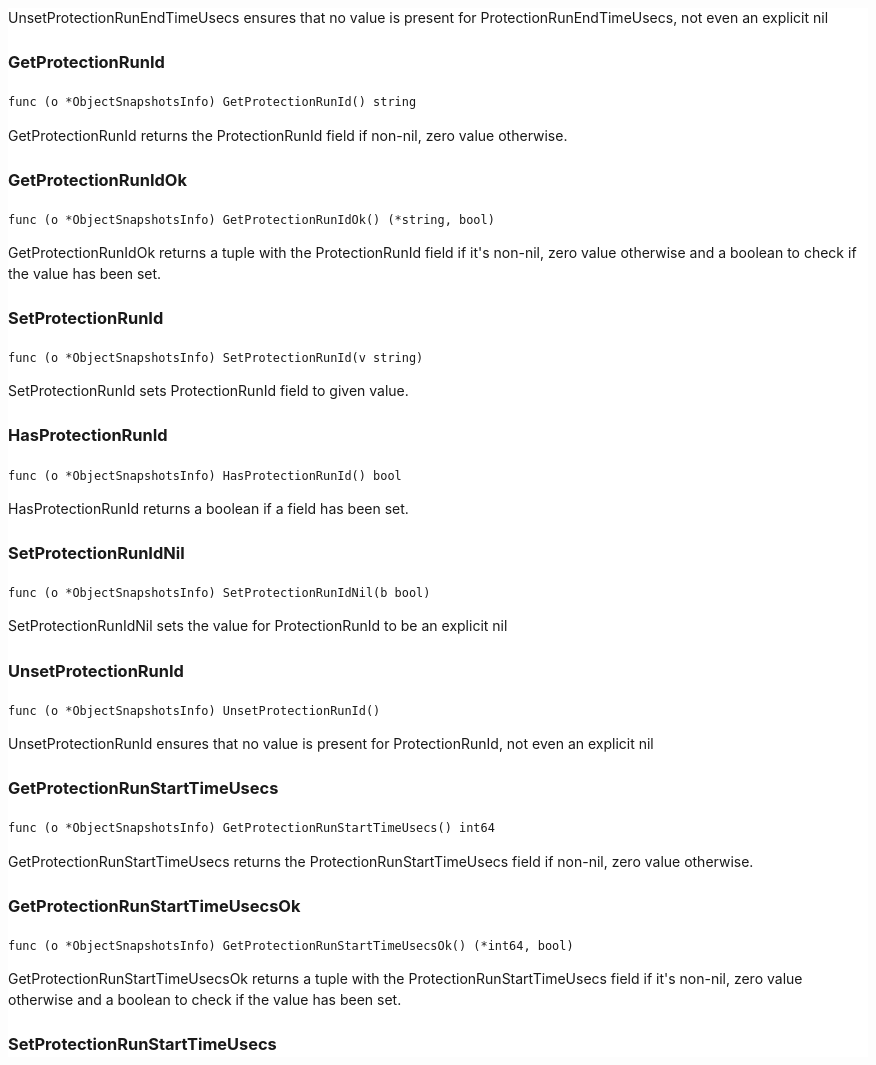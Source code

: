 UnsetProtectionRunEndTimeUsecs ensures that no value is present for ProtectionRunEndTimeUsecs, not even an explicit nil
### GetProtectionRunId

`func (o *ObjectSnapshotsInfo) GetProtectionRunId() string`

GetProtectionRunId returns the ProtectionRunId field if non-nil, zero value otherwise.

### GetProtectionRunIdOk

`func (o *ObjectSnapshotsInfo) GetProtectionRunIdOk() (*string, bool)`

GetProtectionRunIdOk returns a tuple with the ProtectionRunId field if it's non-nil, zero value otherwise
and a boolean to check if the value has been set.

### SetProtectionRunId

`func (o *ObjectSnapshotsInfo) SetProtectionRunId(v string)`

SetProtectionRunId sets ProtectionRunId field to given value.

### HasProtectionRunId

`func (o *ObjectSnapshotsInfo) HasProtectionRunId() bool`

HasProtectionRunId returns a boolean if a field has been set.

### SetProtectionRunIdNil

`func (o *ObjectSnapshotsInfo) SetProtectionRunIdNil(b bool)`

 SetProtectionRunIdNil sets the value for ProtectionRunId to be an explicit nil

### UnsetProtectionRunId
`func (o *ObjectSnapshotsInfo) UnsetProtectionRunId()`

UnsetProtectionRunId ensures that no value is present for ProtectionRunId, not even an explicit nil
### GetProtectionRunStartTimeUsecs

`func (o *ObjectSnapshotsInfo) GetProtectionRunStartTimeUsecs() int64`

GetProtectionRunStartTimeUsecs returns the ProtectionRunStartTimeUsecs field if non-nil, zero value otherwise.

### GetProtectionRunStartTimeUsecsOk

`func (o *ObjectSnapshotsInfo) GetProtectionRunStartTimeUsecsOk() (*int64, bool)`

GetProtectionRunStartTimeUsecsOk returns a tuple with the ProtectionRunStartTimeUsecs field if it's non-nil, zero value otherwise
and a boolean to check if the value has been set.

### SetProtectionRunStartTimeUsecs
